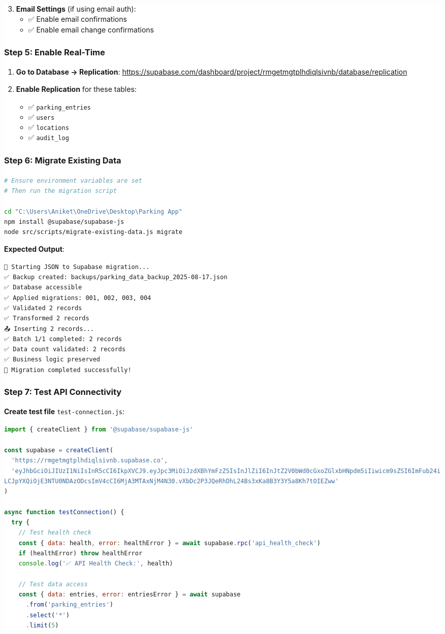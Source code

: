 3. **Email Settings** (if using email auth):
   - ✅ Enable email confirmations
   - ✅ Enable email change confirmations

### **Step 5: Enable Real-Time**

1. **Go to Database → Replication**: https://supabase.com/dashboard/project/rmgetmgtplhdiqlsivnb/database/replication

2. **Enable Replication** for these tables:
   - ✅ `parking_entries`
   - ✅ `users`
   - ✅ `locations`
   - ✅ `audit_log`

### **Step 6: Migrate Existing Data**

```bash
# Ensure environment variables are set
# Then run the migration script

cd "C:\Users\Aniket\OneDrive\Desktop\Parking App"
npm install @supabase/supabase-js
node src/scripts/migrate-existing-data.js migrate
```

**Expected Output**:
```
🚀 Starting JSON to Supabase migration...
✅ Backup created: backups/parking_data_backup_2025-08-17.json
✅ Database accessible
✅ Applied migrations: 001, 002, 003, 004
✅ Validated 2 records
✅ Transformed 2 records
📤 Inserting 2 records...
✅ Batch 1/1 completed: 2 records
✅ Data count validated: 2 records
✅ Business logic preserved
🎉 Migration completed successfully!
```

### **Step 7: Test API Connectivity**

**Create test file** `test-connection.js`:
```javascript
import { createClient } from '@supabase/supabase-js'

const supabase = createClient(
  'https://rmgetmgtplhdiqlsivnb.supabase.co',
  'eyJhbGciOiJIUzI1NiIsInR5cCI6IkpXVCJ9.eyJpc3MiOiJzdXBhYmFzZSIsInJlZiI6InJtZ2V0bWd0cGxoZGlxbHNpdm5iIiwicm9sZSI6ImFub24iLCJpYXQiOjE3NTU0NDAzODcsImV4cCI6MjA3MTAxNjM4N30.vXbDc2P3JQeRhDhL24Bs3xKa8B3Y3Y5a8Kh7tOIEZww'
)

async function testConnection() {
  try {
    // Test health check
    const { data: health, error: healthError } = await supabase.rpc('api_health_check')
    if (healthError) throw healthError
    console.log('✅ API Health Check:', health)

    // Test data access
    const { data: entries, error: entriesError } = await supabase
      .from('parking_entries')
      .select('*')
      .limit(5)
```